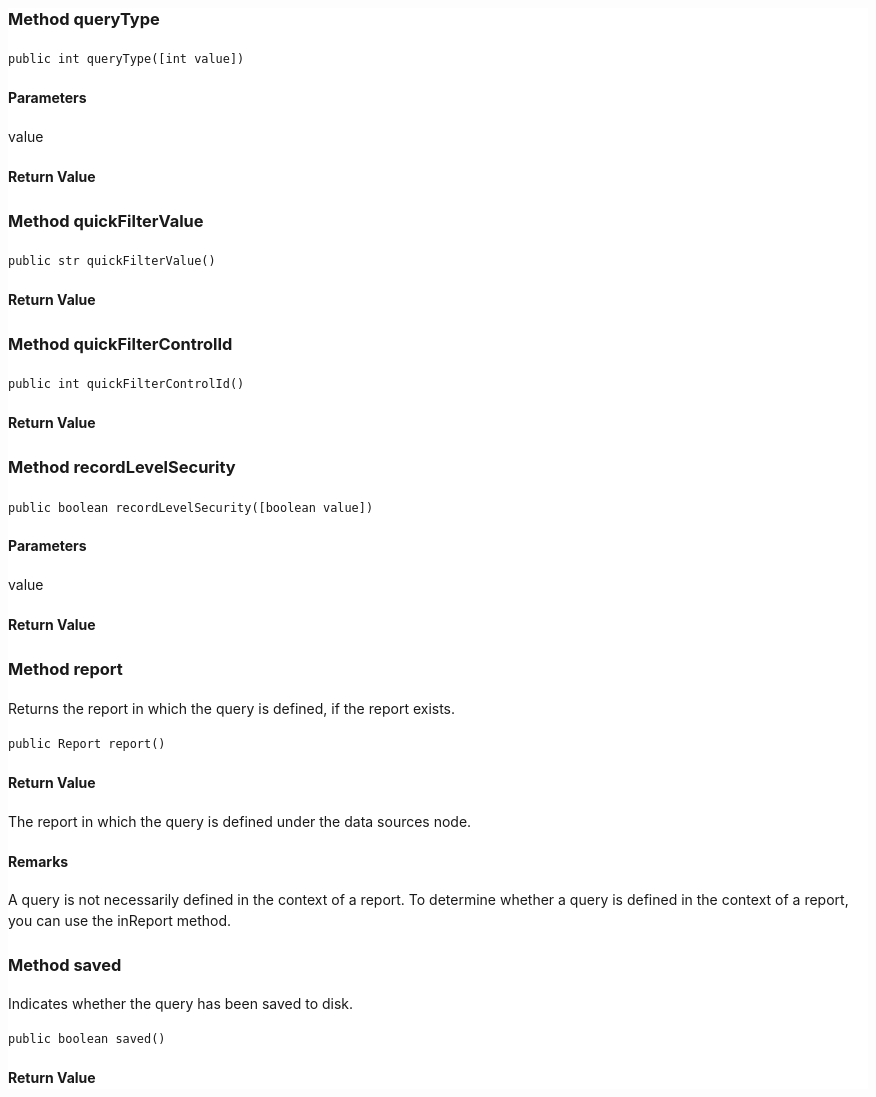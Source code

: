### Method queryType

    public int queryType([int value])

#### Parameters

value  

#### Return Value

### Method quickFilterValue

    public str quickFilterValue()

#### Return Value

### Method quickFilterControlId

    public int quickFilterControlId()

#### Return Value

### Method recordLevelSecurity

    public boolean recordLevelSecurity([boolean value])

#### Parameters

value  

#### Return Value

### Method report

Returns the report in which the query is defined, if the report exists.

    public Report report()

#### Return Value

The report in which the query is defined under the data sources node.

#### Remarks

A query is not necessarily defined in the context of a report. To determine whether a query is defined in the context of a report, you can use the inReport method.

### Method saved

Indicates whether the query has been saved to disk.

    public boolean saved()

#### Return Value

